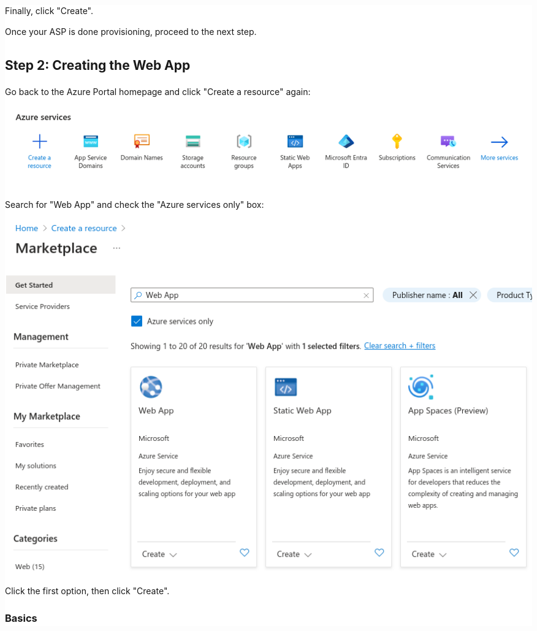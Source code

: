 Finally, click "Create".

Once your ASP is done provisioning, proceed to the next step.

## Step 2: Creating the Web App

Go back to the Azure Portal homepage and click "Create a resource" again:

![A grid of icons for various Azure services with the "Create a Resource" option at the beginning](./create-a-resource.png)

Search for "Web App" and check the "Azure services only" box:

![The Azure Marketplace with "Web App" as the search term and "Azure services only" checked. The first result is called "Web App" by Microsoft.](./create-webapp.png)

Click the first option, then click "Create".

### Basics
